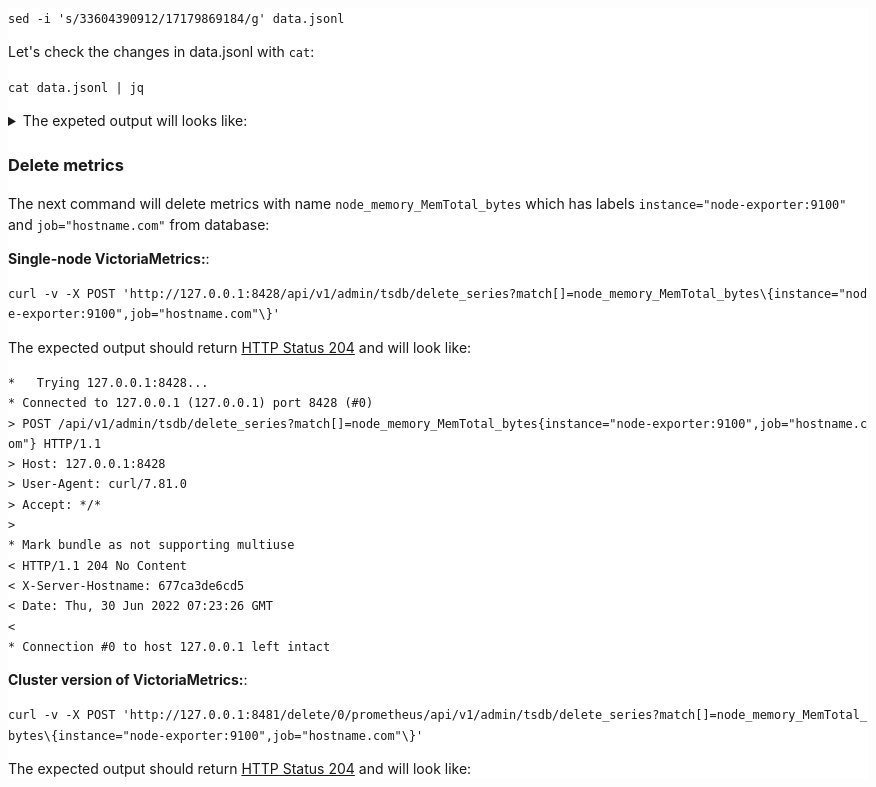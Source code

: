 ```console
sed -i 's/33604390912/17179869184/g' data.jsonl
```

Let's check the changes in data.jsonl with `cat`:

```console
cat data.jsonl | jq
```

<details><summary>The expeted output will looks like:</summary></details>

### Delete metrics

The next command will delete metrics with name `node_memory_MemTotal_bytes` which has labels `instance="node-exporter:9100"` and `job="hostname.com"` from database:

**Single-node VictoriaMetrics:**:

<div class="with-copy" markdown="1">

```console
curl -v -X POST 'http://127.0.0.1:8428/api/v1/admin/tsdb/delete_series?match[]=node_memory_MemTotal_bytes\{instance="node-exporter:9100",job="hostname.com"\}'
```
</div>

The expected output should return [HTTP Status 204](https://datatracker.ietf.org/doc/html/rfc7231#section-6.3.5) and will look like:

```console
*   Trying 127.0.0.1:8428...
* Connected to 127.0.0.1 (127.0.0.1) port 8428 (#0)
> POST /api/v1/admin/tsdb/delete_series?match[]=node_memory_MemTotal_bytes{instance="node-exporter:9100",job="hostname.com"} HTTP/1.1
> Host: 127.0.0.1:8428
> User-Agent: curl/7.81.0
> Accept: */*
> 
* Mark bundle as not supporting multiuse
< HTTP/1.1 204 No Content
< X-Server-Hostname: 677ca3de6cd5
< Date: Thu, 30 Jun 2022 07:23:26 GMT
< 
* Connection #0 to host 127.0.0.1 left intact
```

**Cluster version of VictoriaMetrics:**:

<div class="with-copy" markdown="1">

```console
curl -v -X POST 'http://127.0.0.1:8481/delete/0/prometheus/api/v1/admin/tsdb/delete_series?match[]=node_memory_MemTotal_bytes\{instance="node-exporter:9100",job="hostname.com"\}'
```
</div>

The expected output should return [HTTP Status 204](https://datatracker.ietf.org/doc/html/rfc7231#section-6.3.5) and will look like:
